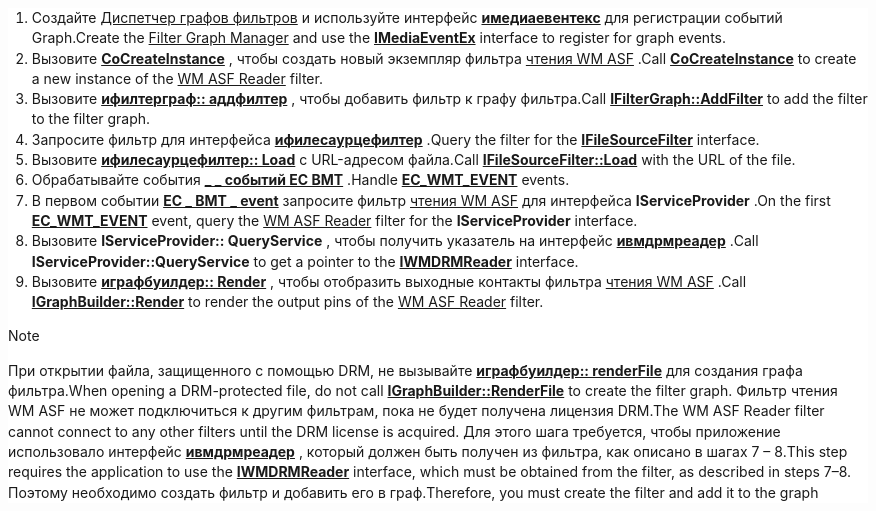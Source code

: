 1.  <span data-ttu-id="93650-153">Создайте [Диспетчер графов фильтров](filter-graph-manager.md) и используйте интерфейс [**имедиаевентекс**](/windows/desktop/api/Control/nn-control-imediaeventex) для регистрации событий Graph.</span><span class="sxs-lookup"><span data-stu-id="93650-153">Create the [Filter Graph Manager](filter-graph-manager.md) and use the [**IMediaEventEx**](/windows/desktop/api/Control/nn-control-imediaeventex) interface to register for graph events.</span></span>
2.  <span data-ttu-id="93650-154">Вызовите [**CoCreateInstance**](/windows/win32/api/combaseapi/nf-combaseapi-cocreateinstance) , чтобы создать новый экземпляр фильтра [чтения WM ASF](wm-asf-reader-filter.md) .</span><span class="sxs-lookup"><span data-stu-id="93650-154">Call [**CoCreateInstance**](/windows/win32/api/combaseapi/nf-combaseapi-cocreateinstance) to create a new instance of the [WM ASF Reader](wm-asf-reader-filter.md) filter.</span></span>
3.  <span data-ttu-id="93650-155">Вызовите [**ифилтерграф:: аддфилтер**](/windows/desktop/api/Strmif/nf-strmif-ifiltergraph-addfilter) , чтобы добавить фильтр к графу фильтра.</span><span class="sxs-lookup"><span data-stu-id="93650-155">Call [**IFilterGraph::AddFilter**](/windows/desktop/api/Strmif/nf-strmif-ifiltergraph-addfilter) to add the filter to the filter graph.</span></span>
4.  <span data-ttu-id="93650-156">Запросите фильтр для интерфейса [**ифилесаурцефилтер**](/windows/desktop/api/Strmif/nn-strmif-ifilesourcefilter) .</span><span class="sxs-lookup"><span data-stu-id="93650-156">Query the filter for the [**IFileSourceFilter**](/windows/desktop/api/Strmif/nn-strmif-ifilesourcefilter) interface.</span></span>
5.  <span data-ttu-id="93650-157">Вызовите [**ифилесаурцефилтер:: Load**](/windows/desktop/api/Strmif/nf-strmif-ifilesourcefilter-load) с URL-адресом файла.</span><span class="sxs-lookup"><span data-stu-id="93650-157">Call [**IFileSourceFilter::Load**](/windows/desktop/api/Strmif/nf-strmif-ifilesourcefilter-load) with the URL of the file.</span></span>
6.  <span data-ttu-id="93650-158">Обрабатывайте события [**\_ \_ событий EC ВМТ**](ec-wmt-event.md) .</span><span class="sxs-lookup"><span data-stu-id="93650-158">Handle [**EC\_WMT\_EVENT**](ec-wmt-event.md) events.</span></span>
7.  <span data-ttu-id="93650-159">В первом событии [**EC \_ ВМТ \_ event**](ec-wmt-event.md) запросите фильтр [чтения WM ASF](wm-asf-reader-filter.md) для интерфейса **IServiceProvider** .</span><span class="sxs-lookup"><span data-stu-id="93650-159">On the first [**EC\_WMT\_EVENT**](ec-wmt-event.md) event, query the [WM ASF Reader](wm-asf-reader-filter.md) filter for the **IServiceProvider** interface.</span></span>
8.  <span data-ttu-id="93650-160">Вызовите **IServiceProvider:: QueryService** , чтобы получить указатель на интерфейс [**ивмдрмреадер**](/previous-versions/windows/desktop/api/wmsdkidl/nn-wmsdkidl-iwmdrmreader) .</span><span class="sxs-lookup"><span data-stu-id="93650-160">Call **IServiceProvider::QueryService** to get a pointer to the [**IWMDRMReader**](/previous-versions/windows/desktop/api/wmsdkidl/nn-wmsdkidl-iwmdrmreader) interface.</span></span>
9.  <span data-ttu-id="93650-161">Вызовите [**играфбуилдер:: Render**](/windows/desktop/api/Strmif/nf-strmif-igraphbuilder-render) , чтобы отобразить выходные контакты фильтра [чтения WM ASF](wm-asf-reader-filter.md) .</span><span class="sxs-lookup"><span data-stu-id="93650-161">Call [**IGraphBuilder::Render**](/windows/desktop/api/Strmif/nf-strmif-igraphbuilder-render) to render the output pins of the [WM ASF Reader](wm-asf-reader-filter.md) filter.</span></span>

> [!Note]  
> <span data-ttu-id="93650-162">При открытии файла, защищенного с помощью DRM, не вызывайте [**играфбуилдер:: renderFile**](/windows/desktop/api/Strmif/nf-strmif-igraphbuilder-renderfile) для создания графа фильтра.</span><span class="sxs-lookup"><span data-stu-id="93650-162">When opening a DRM-protected file, do not call [**IGraphBuilder::RenderFile**](/windows/desktop/api/Strmif/nf-strmif-igraphbuilder-renderfile) to create the filter graph.</span></span> <span data-ttu-id="93650-163">Фильтр чтения WM ASF не может подключиться к другим фильтрам, пока не будет получена лицензия DRM.</span><span class="sxs-lookup"><span data-stu-id="93650-163">The WM ASF Reader filter cannot connect to any other filters until the DRM license is acquired.</span></span> <span data-ttu-id="93650-164">Для этого шага требуется, чтобы приложение использовало интерфейс [**ивмдрмреадер**](/previous-versions/windows/desktop/api/wmsdkidl/nn-wmsdkidl-iwmdrmreader) , который должен быть получен из фильтра, как описано в шагах 7 – 8.</span><span class="sxs-lookup"><span data-stu-id="93650-164">This step requires the application to use the [**IWMDRMReader**](/previous-versions/windows/desktop/api/wmsdkidl/nn-wmsdkidl-iwmdrmreader) interface, which must be obtained from the filter, as described in steps 7–8.</span></span> <span data-ttu-id="93650-165">Поэтому необходимо создать фильтр и добавить его в граф.</span><span class="sxs-lookup"><span data-stu-id="93650-165">Therefore, you must create the filter and add it to the graph</span></span>
